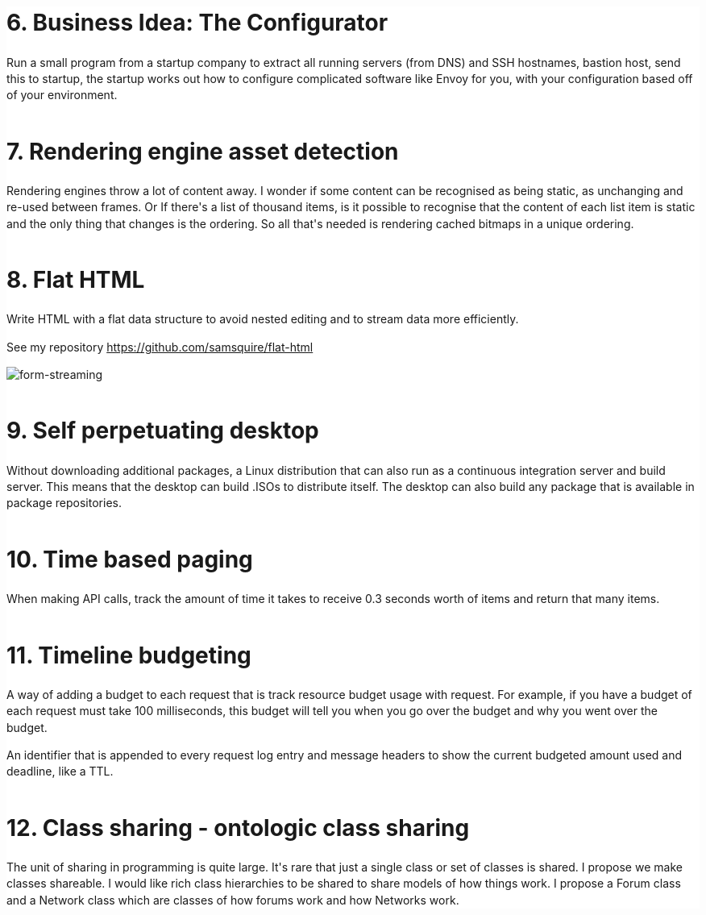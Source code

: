 # 6. Business Idea: The Configurator

Run a small program from a startup company to extract all running servers (from DNS) and SSH hostnames, bastion host, send this to startup, the startup works out how to configure complicated software like Envoy for you, with your configuration based off of your environment.


# 7. Rendering engine asset detection

Rendering engines throw a lot of content away. I wonder if some content can be recognised as being static, as unchanging and re-used between frames. Or If there's a list of thousand items, is it possible to recognise that the content of each list item is static and the only thing that changes is the ordering. So all that's needed is rendering cached bitmaps in a unique ordering.

# 8. Flat HTML

Write HTML with a flat data structure to avoid nested editing and to stream data more efficiently.

See my repository https://github.com/samsquire/flat-html

![form-streaming](flat-form-streaming.png)

# 9. Self perpetuating desktop

Without downloading additional packages, a Linux distribution that can also run as a continuous integration server and build server. This means that the desktop can build .ISOs to distribute itself. The desktop can also build any package that is available in package repositories.

# 10. Time based paging

When making API calls, track the amount of time it takes to receive 0.3 seconds worth of items and return that many items.

# 11. Timeline budgeting

A way of adding a budget to each request that is track resource budget usage with request. For example, if you have a budget of each request must take 100 milliseconds, this budget will tell you when you go over the budget and why you went over the budget.

An identifier that is appended to every request log entry and message headers to show the current budgeted amount used and deadline, like a TTL.

# 12. Class sharing - ontologic class sharing

The unit of sharing in programming is quite large. It's rare that just a single class or set of classes is shared. I propose we make classes shareable. I would like rich class hierarchies to be shared to share models of how things work. I propose a Forum class and a Network class which are classes of how forums work and how Networks work.
